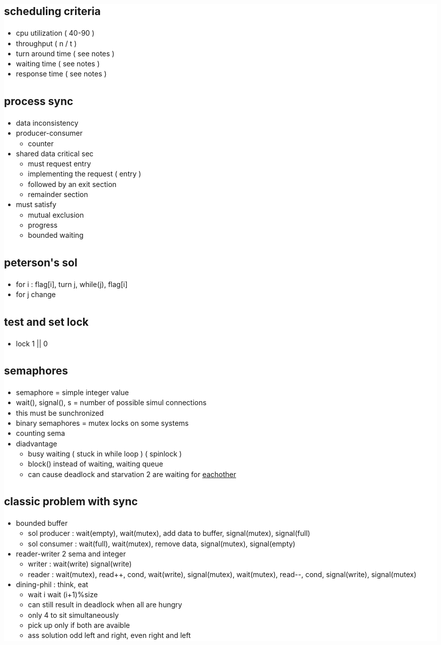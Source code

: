 ## scheduling criteria
* cpu utilization ( 40-90 )
* throughput ( n / t )
* turn around time ( see notes )
* waiting time ( see notes )
* response time ( see notes )

## process sync
* data inconsistency
* producer-consumer
    * counter
* shared data critical sec
    * must request entry
    * implementing the request ( entry )
    * followed by an exit section
    * remainder section
* must satisfy
    * mutual exclusion
    * progress
    * bounded waiting

## peterson's sol
* for i : flag[i], turn j, while(j), flag[i]
* for j change

## test and set lock
* lock 1 || 0 
  
## semaphores
* semaphore = simple integer value
* wait(), signal(), s = number of possible simul connections
* this must be sunchronized
* binary semaphores = mutex locks on some systems
* counting sema
* diadvantage
    * busy waiting ( stuck in while loop ) ( spinlock )
    * block() instead of waiting, waiting queue
    * can cause deadlock and starvation 2 are waiting for [eachother](eachother)
    
## classic problem with sync
* bounded buffer
    * sol producer :  wait(empty), wait(mutex), add data to buffer,  signal(mutex), signal(full)
    * sol consumer : wait(full), wait(mutex), remove data, signal(mutex), signal(empty)
* reader-writer 2 sema and integer
    * writer : wait(write) signal(write)
    * reader : wait(mutex), read++, cond, wait(write), signal(mutex), wait(mutex), read--, cond, signal(write), signal(mutex)
* dining-phil : think, eat
    * wait i wait (i+1)%size
    * can still result in deadlock when all are hungry
    * only 4 to sit simultaneously
    * pick up only if both are avaible
    * ass solution odd left and right, even right and left

